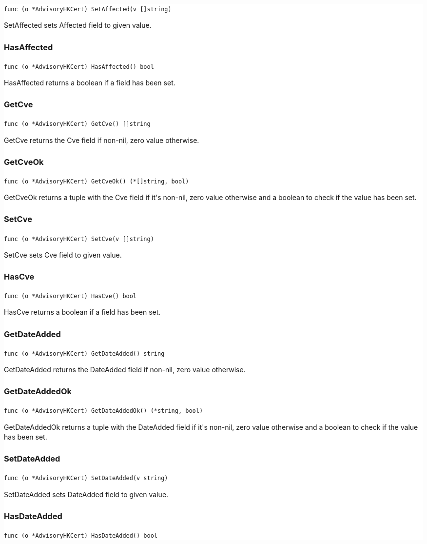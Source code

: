 `func (o *AdvisoryHKCert) SetAffected(v []string)`

SetAffected sets Affected field to given value.

### HasAffected

`func (o *AdvisoryHKCert) HasAffected() bool`

HasAffected returns a boolean if a field has been set.

### GetCve

`func (o *AdvisoryHKCert) GetCve() []string`

GetCve returns the Cve field if non-nil, zero value otherwise.

### GetCveOk

`func (o *AdvisoryHKCert) GetCveOk() (*[]string, bool)`

GetCveOk returns a tuple with the Cve field if it's non-nil, zero value otherwise
and a boolean to check if the value has been set.

### SetCve

`func (o *AdvisoryHKCert) SetCve(v []string)`

SetCve sets Cve field to given value.

### HasCve

`func (o *AdvisoryHKCert) HasCve() bool`

HasCve returns a boolean if a field has been set.

### GetDateAdded

`func (o *AdvisoryHKCert) GetDateAdded() string`

GetDateAdded returns the DateAdded field if non-nil, zero value otherwise.

### GetDateAddedOk

`func (o *AdvisoryHKCert) GetDateAddedOk() (*string, bool)`

GetDateAddedOk returns a tuple with the DateAdded field if it's non-nil, zero value otherwise
and a boolean to check if the value has been set.

### SetDateAdded

`func (o *AdvisoryHKCert) SetDateAdded(v string)`

SetDateAdded sets DateAdded field to given value.

### HasDateAdded

`func (o *AdvisoryHKCert) HasDateAdded() bool`

